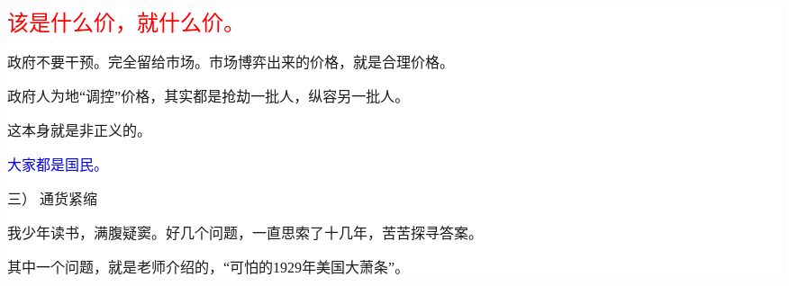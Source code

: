 <span style="font-size: 24px;line-height: 36px;font-family: 楷体_GB2312;color: red;">
          该是什么价，就什么价。
         </span>
</p>
<p style="white-space: normal;line-height: 24px;">
<span style="font-size: 16px;line-height: 24px;font-family: 楷体_GB2312;">
          政府不要干预。完全留给市场。市场博弈出来的价格，就是合理价格。
         </span>
</p>
<p style="white-space: normal;line-height: 24px;">
<span style="font-size: 16px;line-height: 24px;font-family: 楷体_GB2312;">
</span>
</p>
<p style="white-space: normal;line-height: 24px;">
<span style="font-size: 16px;line-height: 24px;font-family: 楷体_GB2312;">
          政府人为地“调控”价格，其实都是抢劫一批人，纵容另一批人。
         </span>
</p>
<p style="white-space: normal;line-height: 24px;">
<span style="font-size: 16px;line-height: 24px;font-family: 楷体_GB2312;">
          这本身就是非正义的。
         </span>
</p>
<p style="white-space: normal;line-height: 24px;">
<span style="font-size: 16px;line-height: 24px;font-family: 楷体_GB2312;color: blue;">
          大家都是国民。
         </span>
</p>
<p style="white-space: normal;line-height: 24px;">
<span style="font-size: 16px;line-height: 24px;font-family: 楷体_GB2312;">
</span>
</p>
<p style="white-space: normal;line-height: 24px;">
<span style="font-size: 16px;line-height: 24px;font-family: 楷体_GB2312;">
</span>
</p>
<p style="white-space: normal;line-height: 24px;">
<span style="font-size: 16px;line-height: 24px;font-family: 楷体_GB2312;">
</span>
</p>
<p style="white-space: normal;line-height: 24px;">
<span style="font-size: 16px;line-height: 24px;font-family: 楷体_GB2312;">
          三）
         </span>
<span style="font-size: 16px;line-height: 24px;font-family: 楷体_GB2312;">
          通货紧缩
         </span>
</p>
<p style="white-space: normal;line-height: 24px;">
<span style="font-size: 16px;line-height: 24px;font-family: 楷体_GB2312;">
</span>
</p>
<p style="white-space: normal;line-height: 24px;">
<span style="font-size: 16px;line-height: 24px;font-family: 楷体_GB2312;">
          我少年读书，满腹疑窦。好几个问题，一直思索了十几年，苦苦探寻答案。
         </span>
</p>
<p style="white-space: normal;line-height: 24px;">
<span style="font-size: 16px;line-height: 24px;font-family: 楷体_GB2312;">
          其中一个问题，就是老师介绍的，“可怕的1929年美国大萧条”。
         </span>
</p>
<p style="white-space: normal;line-height: 24px;">
<span style="font-size: 16px;line-height: 24px;font-family: 楷体_GB2312;">